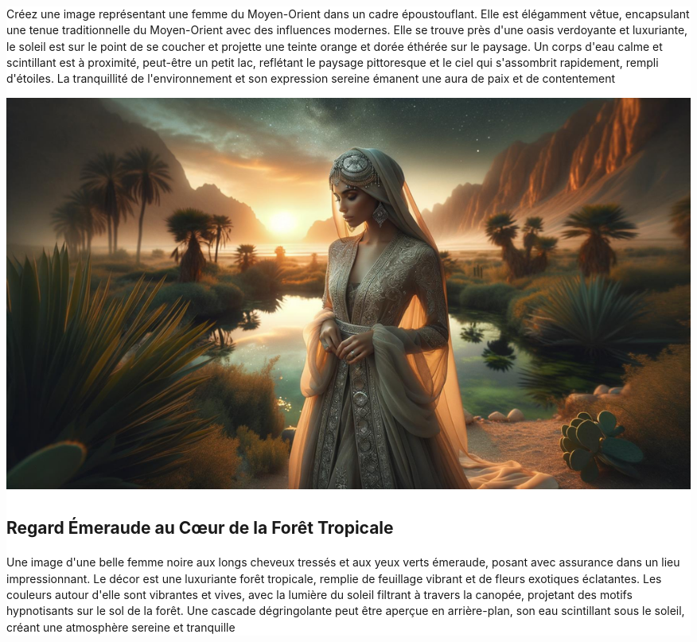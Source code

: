 Créez une image représentant une femme du Moyen-Orient dans un cadre époustouflant. Elle est élégamment vêtue, encapsulant une tenue traditionnelle du Moyen-Orient avec des influences modernes. Elle se trouve près d'une oasis verdoyante et luxuriante, le soleil est sur le point de se coucher et projette une teinte orange et dorée éthérée sur le paysage. Un corps d'eau calme et scintillant est à proximité, peut-être un petit lac, reflétant le paysage pittoresque et le ciel qui s'assombrit rapidement, rempli d'étoiles. La tranquillité de l'environnement et son expression sereine émanent une aura de paix et de contentement

![Élégance du Moyen-Orient au coucher du soleil près de l'oasis](20240204T163905-4290819Z.jpg)

## Regard Émeraude au Cœur de la Forêt Tropicale

Une image d'une belle femme noire aux longs cheveux tressés et aux yeux verts émeraude, posant avec assurance dans un lieu impressionnant. Le décor est une luxuriante forêt tropicale, remplie de feuillage vibrant et de fleurs exotiques éclatantes. Les couleurs autour d'elle sont vibrantes et vives, avec la lumière du soleil filtrant à travers la canopée, projetant des motifs hypnotisants sur le sol de la forêt. Une cascade dégringolante peut être aperçue en arrière-plan, son eau scintillant sous le soleil, créant une atmosphère sereine et tranquille
